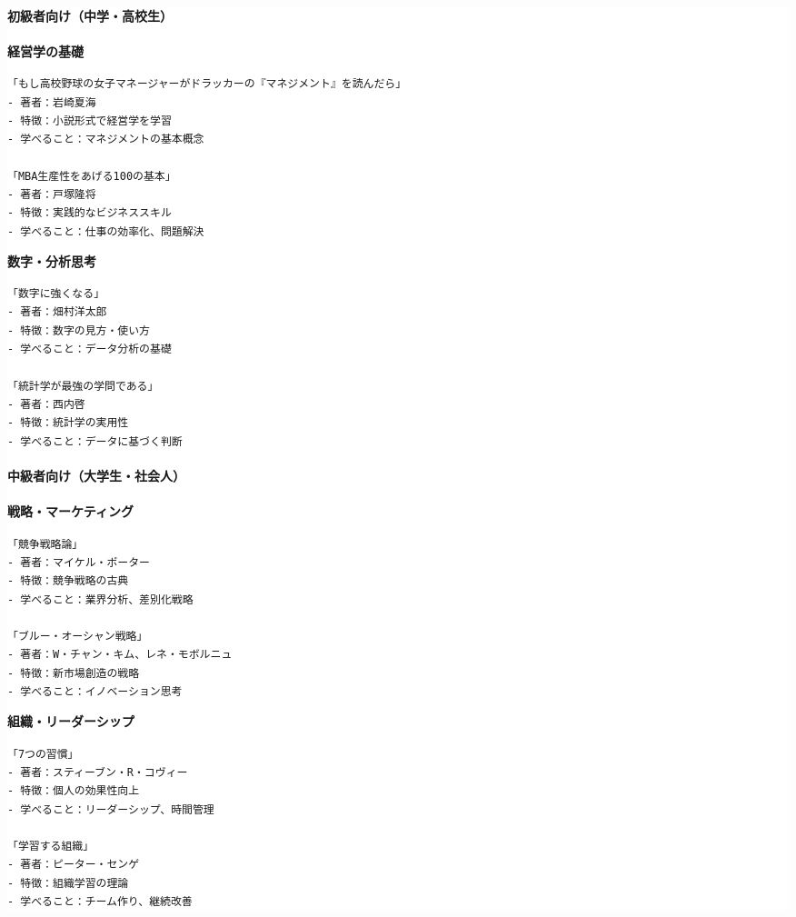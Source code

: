 #### 初級者向け（中学・高校生）

**経営学の基礎**
```
「もし高校野球の女子マネージャーがドラッカーの『マネジメント』を読んだら」
- 著者：岩崎夏海
- 特徴：小説形式で経営学を学習
- 学べること：マネジメントの基本概念

「MBA生産性をあげる100の基本」
- 著者：戸塚隆将
- 特徴：実践的なビジネススキル
- 学べること：仕事の効率化、問題解決
```

**数字・分析思考**
```
「数字に強くなる」
- 著者：畑村洋太郎
- 特徴：数字の見方・使い方
- 学べること：データ分析の基礎

「統計学が最強の学問である」
- 著者：西内啓
- 特徴：統計学の実用性
- 学べること：データに基づく判断
```

#### 中級者向け（大学生・社会人）

**戦略・マーケティング**
```
「競争戦略論」
- 著者：マイケル・ポーター
- 特徴：競争戦略の古典
- 学べること：業界分析、差別化戦略

「ブルー・オーシャン戦略」
- 著者：W・チャン・キム、レネ・モボルニュ
- 特徴：新市場創造の戦略
- 学べること：イノベーション思考
```

**組織・リーダーシップ**
```
「7つの習慣」
- 著者：スティーブン・R・コヴィー
- 特徴：個人の効果性向上
- 学べること：リーダーシップ、時間管理

「学習する組織」
- 著者：ピーター・センゲ
- 特徴：組織学習の理論
- 学べること：チーム作り、継続改善
```
